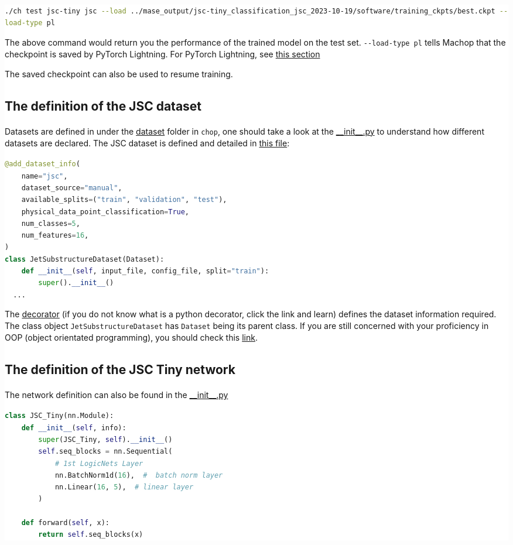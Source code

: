 ```bash
./ch test jsc-tiny jsc --load ../mase_output/jsc-tiny_classification_jsc_2023-10-19/software/training_ckpts/best.ckpt --load-type pl
```

The above command would return you the performance of the trained model on the test set. `--load-type pl` tells Machop that the checkpoint is saved by PyTorch Lightning. For PyTorch Lightning, see [this section](#the-entry-point-for-the-train-action)

The saved checkpoint can also be used to resume training.

## The definition of the JSC dataset

Datasets are defined in under the [dataset](../../machop/chop/dataset) folder in `chop`, one should take a look at the [\_\_init__.py](../../machop/chop/dataset/__init__.py) to understand how different datasets are declared. The JSC dataset is defined and detailed in [this file](../../machop/chop/dataset/physical/jsc.py#L142):

```python
@add_dataset_info(
    name="jsc",
    dataset_source="manual",
    available_splits=("train", "validation", "test"),
    physical_data_point_classification=True,
    num_classes=5,
    num_features=16,
)
class JetSubstructureDataset(Dataset):
    def __init__(self, input_file, config_file, split="train"):
        super().__init__()
  ...
```

The [decorator](https://book.pythontips.com/en/latest/decorators.html) (if you do not know what is a python decorator, click the link and learn) defines the dataset information required. The class object `JetSubstructureDataset` has `Dataset` being its parent class. If you are still concerned with your proficiency in OOP (object orientated programming), you should check this [link](https://book.pythontips.com/en/latest/classes.html).

## The definition of the JSC Tiny network

The network definition can also be found in the [\_\_init__.py](../../machop/chop/models/physical/jet_substructure/__init__.py#32)

```python
class JSC_Tiny(nn.Module):
    def __init__(self, info):
        super(JSC_Tiny, self).__init__()
        self.seq_blocks = nn.Sequential(
            # 1st LogicNets Layer
            nn.BatchNorm1d(16),  #  batch norm layer
            nn.Linear(16, 5),  # linear layer
        )

    def forward(self, x):
        return self.seq_blocks(x)
```
